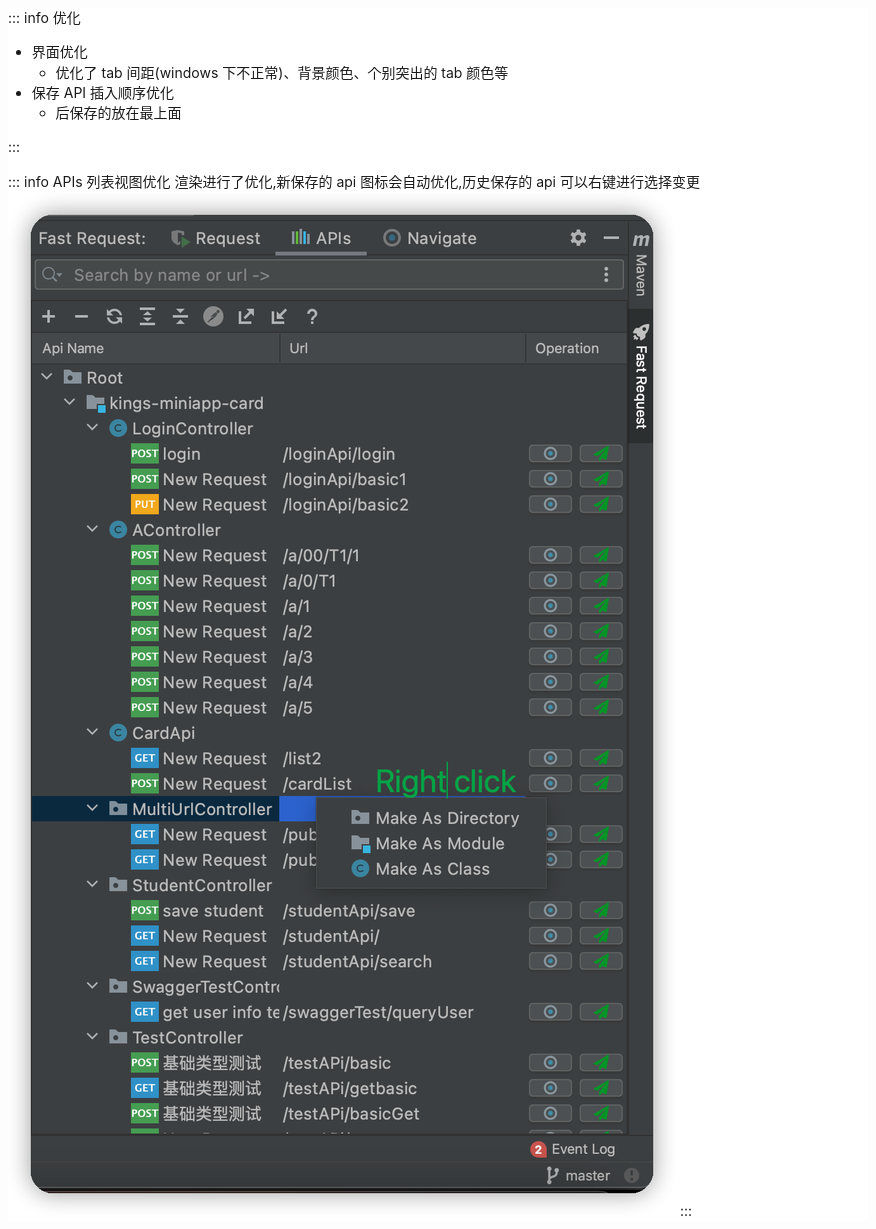 ::: info 优化

- 界面优化
  - 优化了 tab 间距(windows 下不正常)、背景颜色、个别突出的 tab 颜色等
- 保存 API 插入顺序优化
  - 后保存的放在最上面

:::

::: info APIs 列表视图优化
渲染进行了优化,新保存的 api 图标会自动优化,历史保存的 api 可以右键进行选择变更
![apisList](../.vuepress/public/img/apisList.png)
:::
